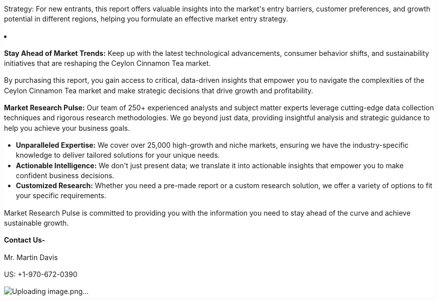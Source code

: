 Strategy:</strong> For new entrants, this report offers valuable insights into the market's entry barriers, customer preferences, and growth potential in different regions, helping you formulate an effective market entry strategy.</p></li><li><p><strong>Stay Ahead of Market Trends:</strong> Keep up with the latest technological advancements, consumer behavior shifts, and sustainability initiatives that are reshaping the Ceylon Cinnamon Tea market.</p></li></ol><p>By purchasing this report, you gain access to critical, data-driven insights that empower you to navigate the complexities of the Ceylon Cinnamon Tea market and make strategic decisions that drive growth and profitability.</p><p><strong>Market Research Pulse:</strong>&nbsp;Our team of 250+ experienced analysts and subject matter experts leverage cutting-edge data collection techniques and rigorous research methodologies. We go beyond just data, providing insightful analysis and strategic guidance to help you achieve your business goals.</p><ul><li><strong>Unparalleled Expertise:</strong>&nbsp;We cover over 25,000 high-growth and niche markets, ensuring we have the industry-specific knowledge to deliver tailored solutions for your unique needs.</li><li><strong>Actionable Intelligence:</strong>&nbsp;We don't just present data; we translate it into actionable insights that empower you to make confident business decisions.</li><li><strong>Customized Research:</strong>&nbsp;Whether you need a pre-made report or a custom research solution, we offer a variety of options to fit your specific requirements.</li></ul><p>Market Research Pulse is committed to providing you with the information you need to stay ahead of the curve and achieve sustainable growth.</p><p><strong>Contact Us-</strong></p><p>Mr. Martin Davis</p><p>US: +1-970-672-0390</p>
![Uploading image.png…]()
